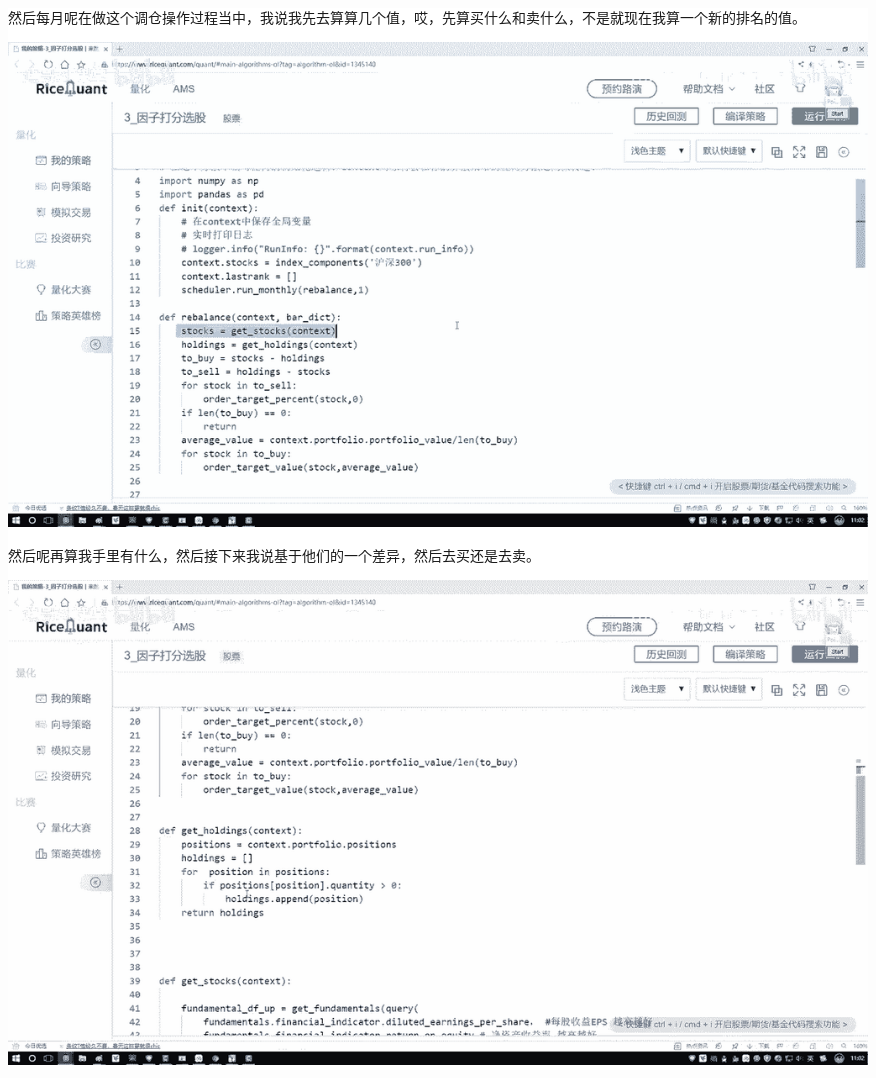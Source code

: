 然后每月呢在做这个调仓操作过程当中，我说我先去算算几个值，哎，先算买什么和卖什么，不是就现在我算一个新的排名的值。



![](img/4c8c31a915e235cec1978dafa2b68e32_37.png)

然后呢再算我手里有什么，然后接下来我说基于他们的一个差异，然后去买还是去卖。

![](img/4c8c31a915e235cec1978dafa2b68e32_39.png)
